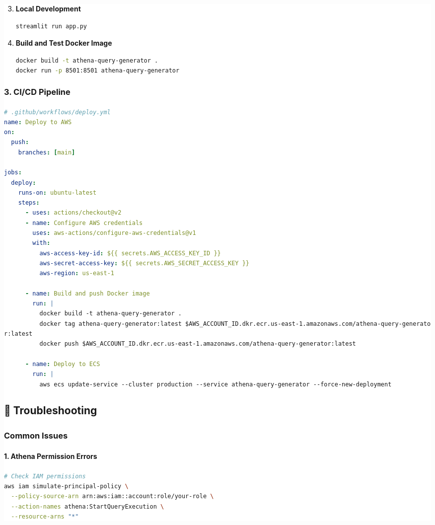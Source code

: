 3. **Local Development**
   ```bash
   streamlit run app.py
   ```

4. **Build and Test Docker Image**
   ```bash
   docker build -t athena-query-generator .
   docker run -p 8501:8501 athena-query-generator
   ```

### 3. CI/CD Pipeline
```yaml
# .github/workflows/deploy.yml
name: Deploy to AWS
on:
  push:
    branches: [main]

jobs:
  deploy:
    runs-on: ubuntu-latest
    steps:
      - uses: actions/checkout@v2
      - name: Configure AWS credentials
        uses: aws-actions/configure-aws-credentials@v1
        with:
          aws-access-key-id: ${{ secrets.AWS_ACCESS_KEY_ID }}
          aws-secret-access-key: ${{ secrets.AWS_SECRET_ACCESS_KEY }}
          aws-region: us-east-1
      
      - name: Build and push Docker image
        run: |
          docker build -t athena-query-generator .
          docker tag athena-query-generator:latest $AWS_ACCOUNT_ID.dkr.ecr.us-east-1.amazonaws.com/athena-query-generator:latest
          docker push $AWS_ACCOUNT_ID.dkr.ecr.us-east-1.amazonaws.com/athena-query-generator:latest
      
      - name: Deploy to ECS
        run: |
          aws ecs update-service --cluster production --service athena-query-generator --force-new-deployment
```

## 🔧 Troubleshooting

### Common Issues

#### 1. Athena Permission Errors
```bash
# Check IAM permissions
aws iam simulate-principal-policy \
  --policy-source-arn arn:aws:iam::account:role/your-role \
  --action-names athena:StartQueryExecution \
  --resource-arns "*"
```
